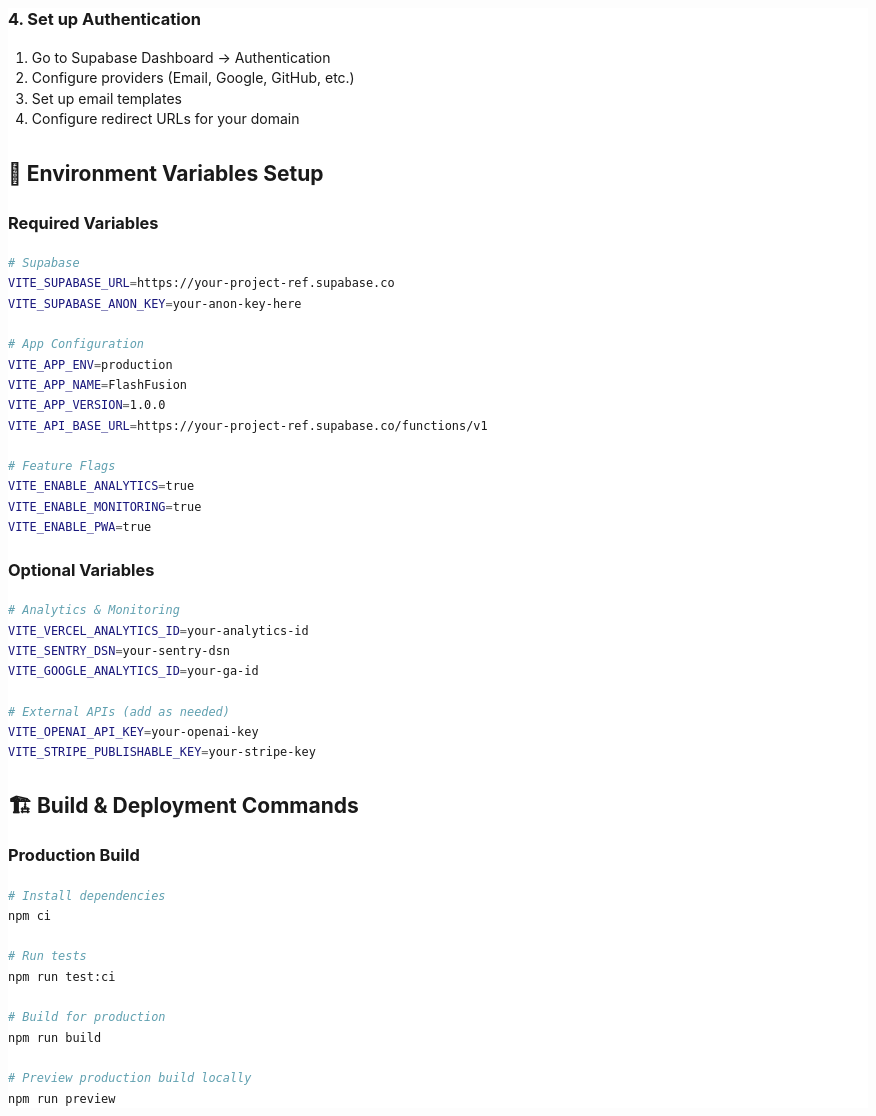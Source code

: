 ### 4. Set up Authentication
1. Go to Supabase Dashboard → Authentication
2. Configure providers (Email, Google, GitHub, etc.)
3. Set up email templates
4. Configure redirect URLs for your domain

## 🔧 Environment Variables Setup

### Required Variables
```bash
# Supabase
VITE_SUPABASE_URL=https://your-project-ref.supabase.co
VITE_SUPABASE_ANON_KEY=your-anon-key-here

# App Configuration
VITE_APP_ENV=production
VITE_APP_NAME=FlashFusion
VITE_APP_VERSION=1.0.0
VITE_API_BASE_URL=https://your-project-ref.supabase.co/functions/v1

# Feature Flags
VITE_ENABLE_ANALYTICS=true
VITE_ENABLE_MONITORING=true
VITE_ENABLE_PWA=true
```

### Optional Variables
```bash
# Analytics & Monitoring
VITE_VERCEL_ANALYTICS_ID=your-analytics-id
VITE_SENTRY_DSN=your-sentry-dsn
VITE_GOOGLE_ANALYTICS_ID=your-ga-id

# External APIs (add as needed)
VITE_OPENAI_API_KEY=your-openai-key
VITE_STRIPE_PUBLISHABLE_KEY=your-stripe-key
```

## 🏗️ Build & Deployment Commands

### Production Build
```bash
# Install dependencies
npm ci

# Run tests
npm run test:ci

# Build for production
npm run build

# Preview production build locally
npm run preview
```
